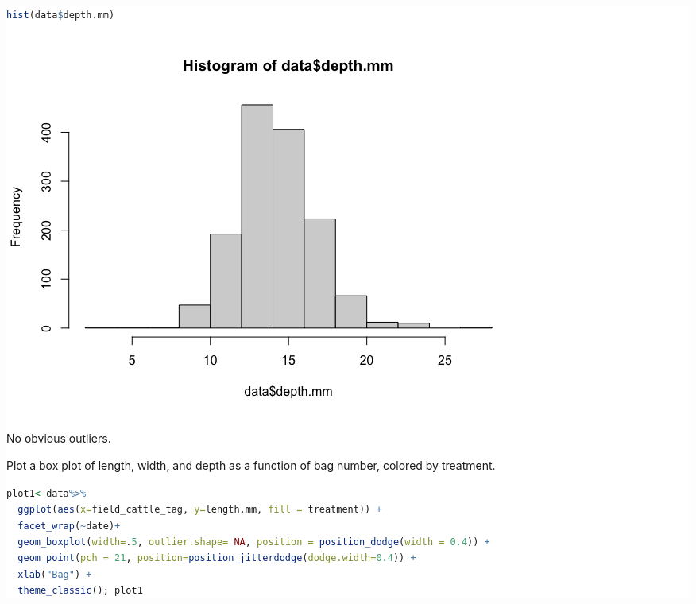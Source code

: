 ``` r
hist(data$depth.mm)
```

![](growth_GoosePoint_files/figure-gfm/unnamed-chunk-7-3.png)

No obvious outliers.

Plot a box plot of length, width, and depth as a function of bag number,
colored by treatment.

``` r
plot1<-data%>%
  ggplot(aes(x=field_cattle_tag, y=length.mm, fill = treatment)) +
  facet_wrap(~date)+
  geom_boxplot(width=.5, outlier.shape= NA, position = position_dodge(width = 0.4)) +
  geom_point(pch = 21, position=position_jitterdodge(dodge.width=0.4)) +
  xlab("Bag") + 
  theme_classic(); plot1
```

